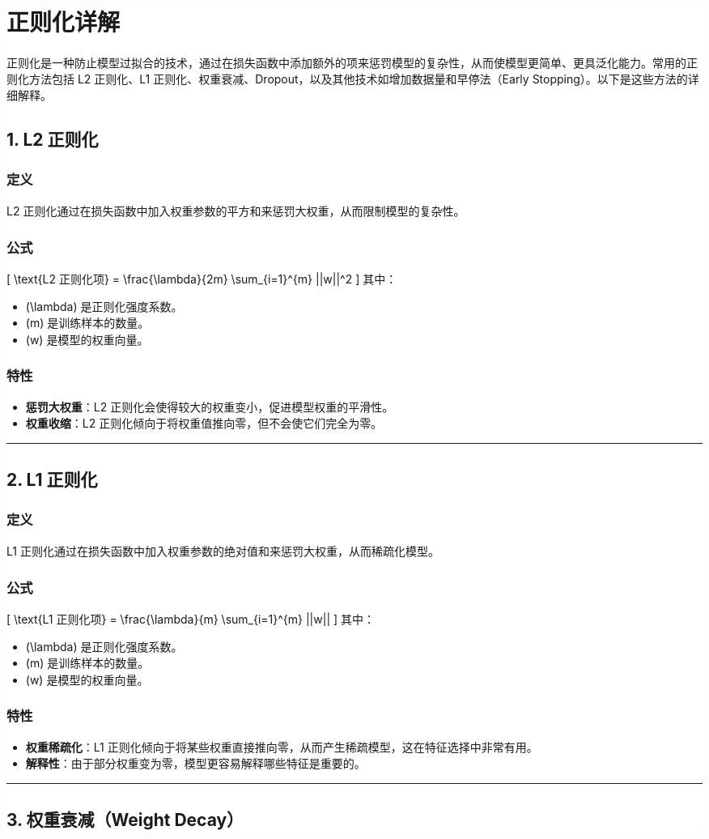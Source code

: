 



# 正则化详解

正则化是一种防止模型过拟合的技术，通过在损失函数中添加额外的项来惩罚模型的复杂性，从而使模型更简单、更具泛化能力。常用的正则化方法包括 L2 正则化、L1 正则化、权重衰减、Dropout，以及其他技术如增加数据量和早停法（Early Stopping）。以下是这些方法的详细解释。

## 1. L2 正则化

### 定义
L2 正则化通过在损失函数中加入权重参数的平方和来惩罚大权重，从而限制模型的复杂性。

### 公式
\[
\text{L2 正则化项} = \frac{\lambda}{2m} \sum_{i=1}^{m} ||w||^2
\]
其中：
- \(\lambda\) 是正则化强度系数。
- \(m\) 是训练样本的数量。
- \(w\) 是模型的权重向量。

### 特性
- **惩罚大权重**：L2 正则化会使得较大的权重变小，促进模型权重的平滑性。
- **权重收缩**：L2 正则化倾向于将权重值推向零，但不会使它们完全为零。

---

## 2. L1 正则化

### 定义
L1 正则化通过在损失函数中加入权重参数的绝对值和来惩罚大权重，从而稀疏化模型。

### 公式
\[
\text{L1 正则化项} = \frac{\lambda}{m} \sum_{i=1}^{m} ||w||
\]
其中：
- \(\lambda\) 是正则化强度系数。
- \(m\) 是训练样本的数量。
- \(w\) 是模型的权重向量。

### 特性
- **权重稀疏化**：L1 正则化倾向于将某些权重直接推向零，从而产生稀疏模型，这在特征选择中非常有用。
- **解释性**：由于部分权重变为零，模型更容易解释哪些特征是重要的。

---

## 3. 权重衰减（Weight Decay）
